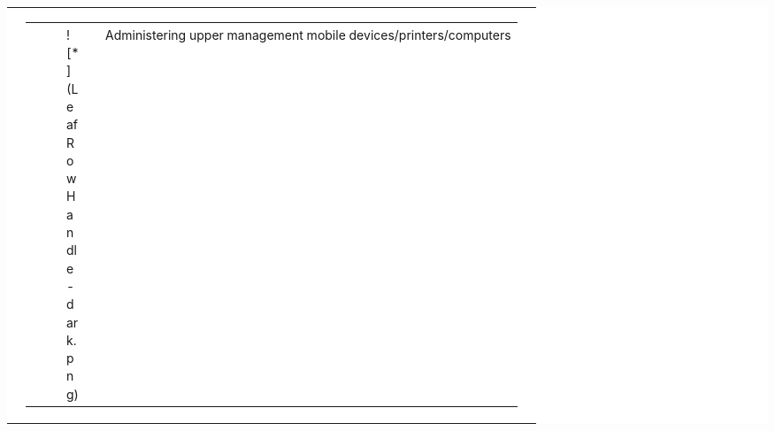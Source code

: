 </tr>

</tbody>

</table>

<table data-level="2" id="jhCjoDXj7Lh" class="whole-row" data-state="collapsed" data-has-children="0" data-below-children="" data-bottom-padding="5" data-above-note="" data-above-children="">

<tbody>

<tr class="outline-row level-2">

<td></td>

<td>

<div class="alt-row-layer fill-cell">

<div class="fill-cell force-wrap">

<table class="outline-column">

<tbody>

<tr>

<td class="" style="width: 25px; "></td>

<td class="handle " style="padding-top: 4px;  width: 15px; ">

<div class="handle">![*](LeafRowHandle-dark.png)</div>

</td>

<td class="label empty" style="padding-top: 4px; width: 1px; "></td>

<td class="column" style="padding-bottom: 5px; padding-top: 4px; ">

<div class="force-wrap white-space">Administering upper management mobile devices/printers/computers</div>

</td>

</tr>

</tbody>

</table>

</div>

</div>

</td>

<td></td>

</tr>

</tbody>

</table>
